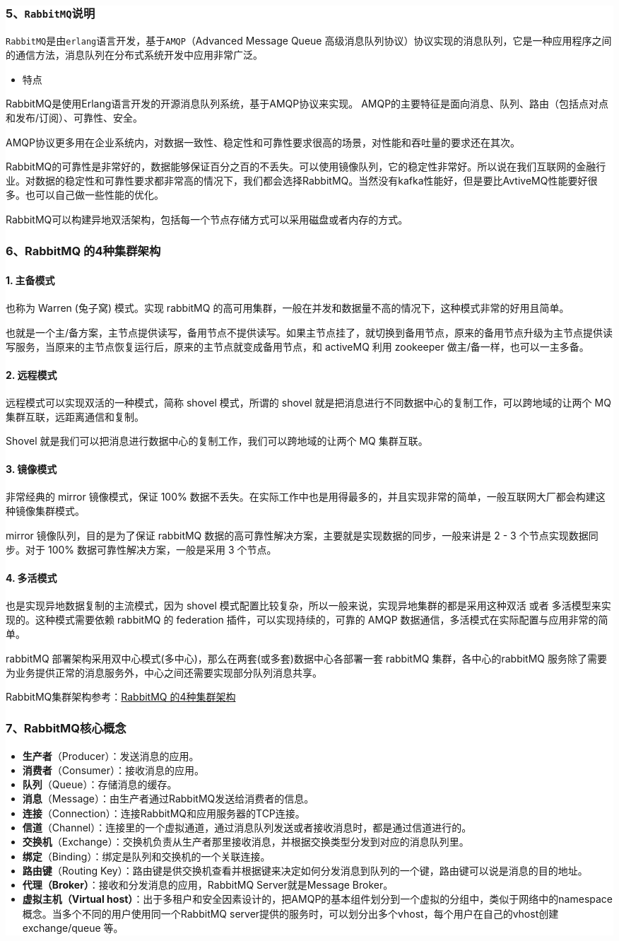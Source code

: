 ### 5、`RabbitMQ`说明

 `RabbitMQ`是由`erlang`语言开发，基于`AMQP`（Advanced Message Queue 高级消息队列协议）协议实现的消息队列，它是一种应用程序之间的通信方法，消息队列在分布式系统开发中应用非常广泛。

- 特点

RabbitMQ是使用Erlang语言开发的开源消息队列系统，基于AMQP协议来实现。
AMQP的主要特征是面向消息、队列、路由（包括点对点和发布/订阅）、可靠性、安全。

AMQP协议更多用在企业系统内，对数据一致性、稳定性和可靠性要求很高的场景，对性能和吞吐量的要求还在其次。

RabbitMQ的可靠性是非常好的，数据能够保证百分之百的不丢失。可以使用镜像队列，它的稳定性非常好。所以说在我们互联网的金融行业。对数据的稳定性和可靠性要求都非常高的情况下，我们都会选择RabbitMQ。当然没有kafka性能好，但是要比AvtiveMQ性能要好很多。也可以自己做一些性能的优化。

RabbitMQ可以构建异地双活架构，包括每一个节点存储方式可以采用磁盘或者内存的方式。

### 6、RabbitMQ 的4种集群架构

#### 1. 主备模式

 也称为 Warren (兔子窝) 模式。实现 rabbitMQ 的高可用集群，一般在并发和数据量不高的情况下，这种模式非常的好用且简单。

  也就是一个主/备方案，主节点提供读写，备用节点不提供读写。如果主节点挂了，就切换到备用节点，原来的备用节点升级为主节点提供读写服务，当原来的主节点恢复运行后，原来的主节点就变成备用节点，和 activeMQ 利用 zookeeper 做主/备一样，也可以一主多备。

 

#### 2. 远程模式

 远程模式可以实现双活的一种模式，简称 shovel 模式，所谓的 shovel 就是把消息进行不同数据中心的复制工作，可以跨地域的让两个 MQ 集群互联，远距离通信和复制。

  Shovel 就是我们可以把消息进行数据中心的复制工作，我们可以跨地域的让两个 MQ 集群互联。



#### 3. 镜像模式

  非常经典的 mirror 镜像模式，保证 100% 数据不丢失。在实际工作中也是用得最多的，并且实现非常的简单，一般互联网大厂都会构建这种镜像集群模式。

  mirror 镜像队列，目的是为了保证 rabbitMQ 数据的高可靠性解决方案，主要就是实现数据的同步，一般来讲是 2 - 3 个节点实现数据同步。对于 100% 数据可靠性解决方案，一般是采用 3 个节点。



#### 4. 多活模式

也是实现异地数据复制的主流模式，因为 shovel 模式配置比较复杂，所以一般来说，实现异地集群的都是采用这种双活 或者 多活模型来实现的。这种模式需要依赖 rabbitMQ 的 federation 插件，可以实现持续的，可靠的 AMQP 数据通信，多活模式在实际配置与应用非常的简单。

  rabbitMQ 部署架构采用双中心模式(多中心)，那么在两套(或多套)数据中心各部署一套 rabbitMQ 集群，各中心的rabbitMQ 服务除了需要为业务提供正常的消息服务外，中心之间还需要实现部分队列消息共享。

RabbitMQ集群架构参考：[RabbitMQ 的4种集群架构](https://www.jianshu.com/p/b7cc32b94d2a)

### 7、RabbitMQ核心概念

- **生产者**（Producer）：发送消息的应用。
- **消费者**（Consumer）：接收消息的应用。
- **队列**（Queue）：存储消息的缓存。
- **消息**（Message）：由生产者通过RabbitMQ发送给消费者的信息。
- **连接**（Connection）：连接RabbitMQ和应用服务器的TCP连接。
- **信道**（Channel）：连接里的一个虚拟通道，通过消息队列发送或者接收消息时，都是通过信道进行的。
- **交换机**（Exchange）：交换机负责从生产者那里接收消息，并根据交换类型分发到对应的消息队列里。
- **绑定**（Binding）：绑定是队列和交换机的一个关联连接。
- **路由键**（Routing Key）：路由键是供交换机查看并根据键来决定如何分发消息到队列的一个键，路由键可以说是消息的目的地址。
- **代理（Broker）**：接收和分发消息的应用，RabbitMQ Server就是Message Broker。
- **虚拟主机（Virtual host）**：出于多租户和安全因素设计的，把AMQP的基本组件划分到一个虚拟的分组中，类似于网络中的namespace概念。当多个不同的用户使用同一个RabbitMQ server提供的服务时，可以划分出多个vhost，每个用户在自己的vhost创建exchange/queue 等。
